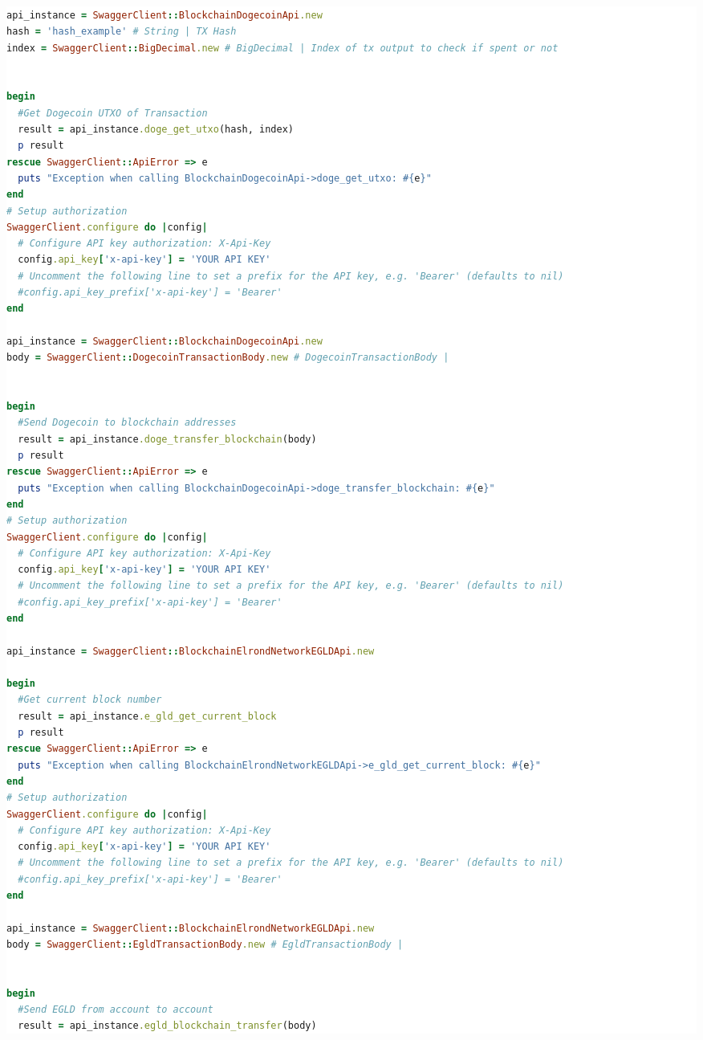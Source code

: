 ```ruby
api_instance = SwaggerClient::BlockchainDogecoinApi.new
hash = 'hash_example' # String | TX Hash
index = SwaggerClient::BigDecimal.new # BigDecimal | Index of tx output to check if spent or not


begin
  #Get Dogecoin UTXO of Transaction
  result = api_instance.doge_get_utxo(hash, index)
  p result
rescue SwaggerClient::ApiError => e
  puts "Exception when calling BlockchainDogecoinApi->doge_get_utxo: #{e}"
end
# Setup authorization
SwaggerClient.configure do |config|
  # Configure API key authorization: X-Api-Key
  config.api_key['x-api-key'] = 'YOUR API KEY'
  # Uncomment the following line to set a prefix for the API key, e.g. 'Bearer' (defaults to nil)
  #config.api_key_prefix['x-api-key'] = 'Bearer'
end

api_instance = SwaggerClient::BlockchainDogecoinApi.new
body = SwaggerClient::DogecoinTransactionBody.new # DogecoinTransactionBody | 


begin
  #Send Dogecoin to blockchain addresses
  result = api_instance.doge_transfer_blockchain(body)
  p result
rescue SwaggerClient::ApiError => e
  puts "Exception when calling BlockchainDogecoinApi->doge_transfer_blockchain: #{e}"
end
# Setup authorization
SwaggerClient.configure do |config|
  # Configure API key authorization: X-Api-Key
  config.api_key['x-api-key'] = 'YOUR API KEY'
  # Uncomment the following line to set a prefix for the API key, e.g. 'Bearer' (defaults to nil)
  #config.api_key_prefix['x-api-key'] = 'Bearer'
end

api_instance = SwaggerClient::BlockchainElrondNetworkEGLDApi.new

begin
  #Get current block number
  result = api_instance.e_gld_get_current_block
  p result
rescue SwaggerClient::ApiError => e
  puts "Exception when calling BlockchainElrondNetworkEGLDApi->e_gld_get_current_block: #{e}"
end
# Setup authorization
SwaggerClient.configure do |config|
  # Configure API key authorization: X-Api-Key
  config.api_key['x-api-key'] = 'YOUR API KEY'
  # Uncomment the following line to set a prefix for the API key, e.g. 'Bearer' (defaults to nil)
  #config.api_key_prefix['x-api-key'] = 'Bearer'
end

api_instance = SwaggerClient::BlockchainElrondNetworkEGLDApi.new
body = SwaggerClient::EgldTransactionBody.new # EgldTransactionBody | 


begin
  #Send EGLD from account to account
  result = api_instance.egld_blockchain_transfer(body)
```